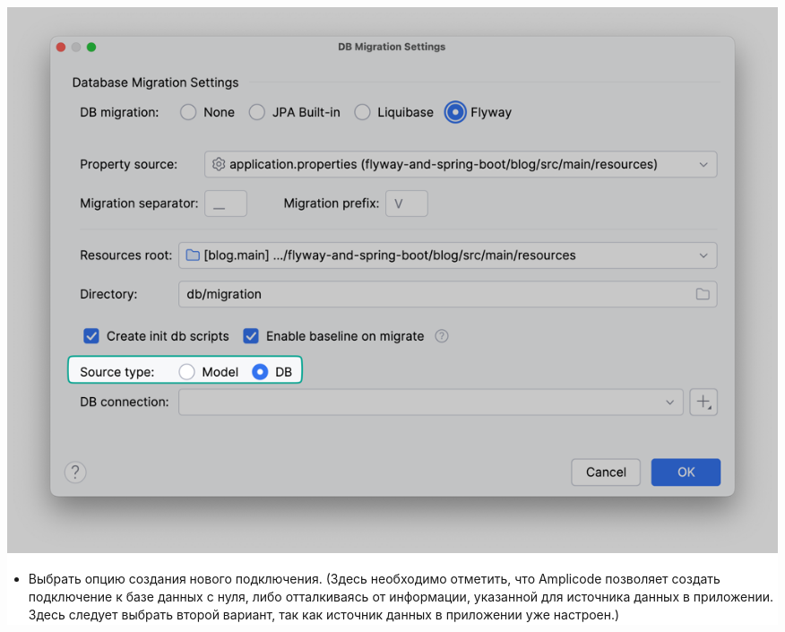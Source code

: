   ![](images/db-migration-settings-source-type.png)

* Выбрать опцию создания нового подключения.
  (Здесь необходимо отметить, что Amplicode позволяет создать подключение к базе данных с нуля, либо отталкиваясь от информации, указанной для источника данных в приложении. Здесь следует выбрать второй вариант, так как источник данных в приложении уже настроен.)
